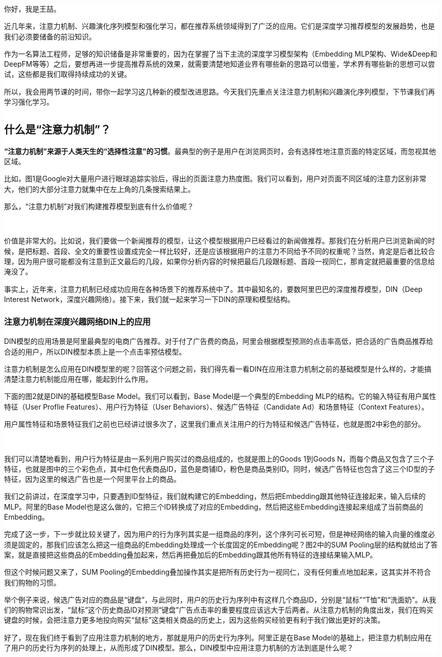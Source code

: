 <audio id="audio" title="21｜注意力机制、兴趣演化：推荐系统如何抓住用户的心？" controls="" preload="none"><source id="mp3" src="https://static001.geekbang.org/resource/audio/a1/21/a105760f4e79103861027ce0c8b81421.mp3"></audio>

你好，我是王喆。

近几年来，注意力机制、兴趣演化序列模型和强化学习，都在推荐系统领域得到了广泛的应用。它们是深度学习推荐模型的发展趋势，也是我们必须要储备的前沿知识。

作为一名算法工程师，足够的知识储备是非常重要的，因为在掌握了当下主流的深度学习模型架构（Embedding MLP架构、Wide&amp;Deep和DeepFM等等）之后，要想再进一步提高推荐系统的效果，就需要清楚地知道业界有哪些新的思路可以借鉴，学术界有哪些新的思想可以尝试，这些都是我们取得持续成功的关键。

所以，我会用两节课的时间，带你一起学习这几种新的模型改进思路。今天我们先重点关注注意力机制和兴趣演化序列模型，下节课我们再学习强化学习。

## 什么是“注意力机制”？

**“注意力机制”来源于人类天生的“选择性注意”的习惯**。最典型的例子是用户在浏览网页时，会有选择性地注意页面的特定区域，而忽视其他区域。

比如，图1是Google对大量用户进行眼球追踪实验后，得出的页面注意力热度图。我们可以看到，用户对页面不同区域的注意力区别非常大，他们的大部分注意力就集中在左上角的几条搜索结果上。

那么，“注意力机制”对我们构建推荐模型到底有什么价值呢？

[<img src="https://static001.geekbang.org/resource/image/3a/5f/3a3cb86da13876d679c16f4ec955645f.jpg" alt="" title="图1 Google搜索结果的注意力热度图">](https://www.researchgate.net/figure/Heat-Map-Golden-Triangle-pattern-shown-by-the-heat-map-of-how-users-focus-on-a_fig1_267025472)

价值是非常大的。比如说，我们要做一个新闻推荐的模型，让这个模型根据用户已经看过的新闻做推荐。那我们在分析用户已浏览新闻的时候，是把标题、首段、全文的重要性设置成完全一样比较好，还是应该根据用户的注意力不同给予不同的权重呢？当然，肯定是后者比较合理，因为用户很可能都没有注意到正文最后的几段，如果你分析内容的时候把最后几段跟标题、首段一视同仁，那肯定就把最重要的信息给淹没了。

事实上，近年来，注意力机制已经成功应用在各种场景下的推荐系统中了。其中最知名的，要数阿里巴巴的深度推荐模型，DIN（Deep Interest Network，深度兴趣网络）。接下来，我们就一起来学习一下DIN的原理和模型结构。

### 注意力机制在深度兴趣网络DIN上的应用

DIN模型的应用场景是阿里最典型的电商广告推荐。对于付了广告费的商品，阿里会根据模型预测的点击率高低，把合适的广告商品推荐给合适的用户，所以DIN模型本质上是一个点击率预估模型。

注意力机制是怎么应用在DIN模型里的呢？回答这个问题之前，我们得先看一看DIN在应用注意力机制之前的基础模型是什么样的，才能搞清楚注意力机制能应用在哪，能起到什么作用。

下面的图2就是DIN的基础模型Base Model。我们可以看到，Base Model是一个典型的Embedding MLP的结构。它的输入特征有用户属性特征（User Proflie Features）、用户行为特征（User Behaviors）、候选广告特征（Candidate Ad）和场景特征（Context Features）。

用户属性特征和场景特征我们之前也已经讲过很多次了，这里我们重点关注用户的行为特征和候选广告特征，也就是图2中彩色的部分。

<img src="https://static001.geekbang.org/resource/image/c1/6e/c1dbcc00dd17166ec53ca9e46b04006e.jpg" alt="" title="图2 阿里Base模型的架构图[br] (出自论文 Deep Interest Network for Click-Through Rate Prediction)">

我们可以清楚地看到，用户行为特征是由一系列用户购买过的商品组成的，也就是图上的Goods  1到Goods N，而每个商品又包含了三个子特征，也就是图中的三个彩色点，其中红色代表商品ID，蓝色是商铺ID，粉色是商品类别ID。同时，候选广告特征也包含了这三个ID型的子特征，因为这里的候选广告也是一个阿里平台上的商品。

我们之前讲过，在深度学习中，只要遇到ID型特征，我们就构建它的Embedding，然后把Embedding跟其他特征连接起来，输入后续的MLP。阿里的Base Model也是这么做的，它把三个ID转换成了对应的Embedding，然后把这些Embedding连接起来组成了当前商品的Embedding。

完成了这一步，下一步就比较关键了，因为用户的行为序列其实是一组商品的序列，这个序列可长可短，但是神经网络的输入向量的维度必须是固定的，那我们应该怎么把这一组商品的Embedding处理成一个长度固定的Embedding呢？图2中的SUM Pooling层的结构就给出了答案，就是直接把这些商品的Embedding叠加起来，然后再把叠加后的Embedding跟其他所有特征的连接结果输入MLP。

但这个时候问题又来了，SUM Pooling的Embedding叠加操作其实是把所有历史行为一视同仁，没有任何重点地加起来，这其实并不符合我们购物的习惯。

举个例子来说，候选广告对应的商品是“键盘”，与此同时，用户的历史行为序列中有这样几个商品ID，分别是“鼠标”“T恤”和“洗面奶”。从我们的购物常识出发，“鼠标”这个历史商品ID对预测“键盘”广告点击率的重要程度应该远大于后两者。从注意力机制的角度出发，我们在购买键盘的时候，会把注意力更多地投向购买“鼠标”这类相关商品的历史上，因为这些购买经验更有利于我们做出更好的决策。

好了，现在我们终于看到了应用注意力机制的地方，那就是用户的历史行为序列。阿里正是在Base Model的基础上，把注意力机制应用在了用户的历史行为序列的处理上，从而形成了DIN模型。那么，DIN模型中应用注意力机制的方法到底是什么呢？
